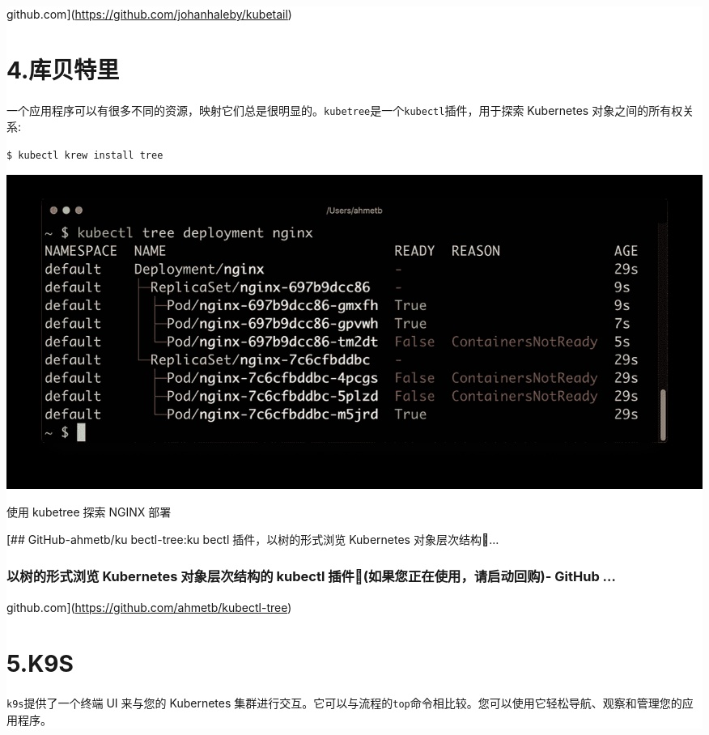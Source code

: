 github.com](https://github.com/johanhaleby/kubetail) 

# 4.库贝特里

一个应用程序可以有很多不同的资源，映射它们总是很明显的。`kubetree`是一个`kubectl`插件，用于探索 Kubernetes 对象之间的所有权关系:

```
$ kubectl krew install tree
```

![](img/e02fc548f47b40428c0d1ccb486839cf.png)

使用 kubetree 探索 NGINX 部署

[](https://github.com/ahmetb/kubectl-tree) [## GitHub-ahmetb/ku bectl-tree:ku bectl 插件，以树的形式浏览 Kubernetes 对象层次结构🎄…

### 以树的形式浏览 Kubernetes 对象层次结构的 kubectl 插件🎄(如果您正在使用，请启动回购)- GitHub …

github.com](https://github.com/ahmetb/kubectl-tree) 

# 5.K9S

`k9s`提供了一个终端 UI 来与您的 Kubernetes 集群进行交互。它可以与流程的`top`命令相比较。您可以使用它轻松导航、观察和管理您的应用程序。
